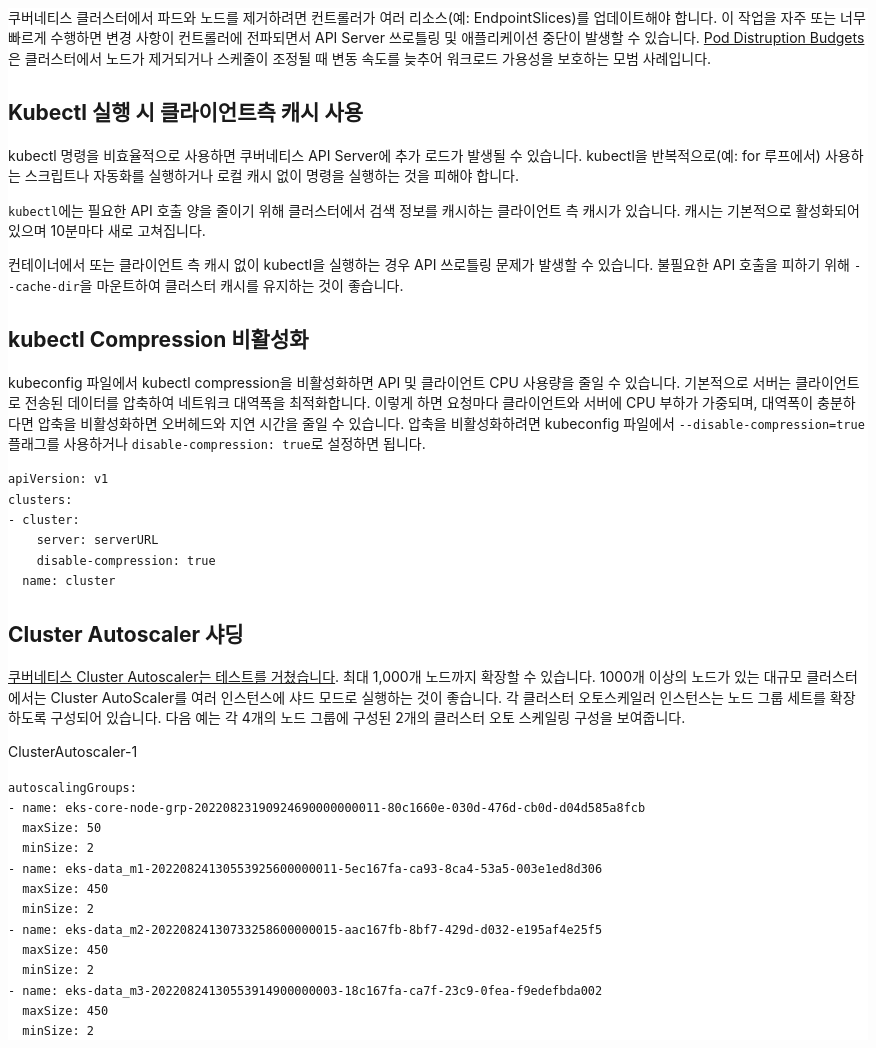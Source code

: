 쿠버네티스 클러스터에서 파드와 노드를 제거하려면 컨트롤러가 여러 리소스(예: EndpointSlices)를 업데이트해야 합니다. 이 작업을 자주 또는 너무 빠르게 수행하면 변경 사항이 컨트롤러에 전파되면서 API Server 쓰로틀링 및 애플리케이션 중단이 발생할 수 있습니다. [Pod Distruption Budgets](https://kubernetes.io/docs/concepts/workloads/pods/disruptions/)은 클러스터에서 노드가 제거되거나 스케줄이 조정될 때 변동 속도를 늦추어 워크로드 가용성을 보호하는 모범 사례입니다.

## Kubectl 실행 시 클라이언트측 캐시 사용

kubectl 명령을 비효율적으로 사용하면 쿠버네티스 API Server에 추가 로드가 발생될 수 있습니다. kubectl을 반복적으로(예: for 루프에서) 사용하는 스크립트나 자동화를 실행하거나 로컬 캐시 없이 명령을 실행하는 것을 피해야 합니다.

`kubectl`에는 필요한 API 호출 양을 줄이기 위해 클러스터에서 검색 정보를 캐시하는 클라이언트 측 캐시가 있습니다. 캐시는 기본적으로 활성화되어 있으며 10분마다 새로 고쳐집니다.

컨테이너에서 또는 클라이언트 측 캐시 없이 kubectl을 실행하는 경우 API 쓰로틀링 문제가 발생할 수 있습니다. 불필요한 API 호출을 피하기 위해 `--cache-dir`을 마운트하여 클러스터 캐시를 유지하는 것이 좋습니다.

## kubectl Compression 비활성화

kubeconfig 파일에서 kubectl compression을 비활성화하면 API 및 클라이언트 CPU 사용량을 줄일 수 있습니다. 기본적으로 서버는 클라이언트로 전송된 데이터를 압축하여 네트워크 대역폭을 최적화합니다. 이렇게 하면 요청마다 클라이언트와 서버에 CPU 부하가 가중되며, 대역폭이 충분하다면 압축을 비활성화하면 오버헤드와 지연 시간을 줄일 수 있습니다. 압축을 비활성화하려면 kubeconfig 파일에서 `--disable-compression=true` 플래그를 사용하거나 `disable-compression: true`로 설정하면 됩니다.

```
apiVersion: v1
clusters:
- cluster:
    server: serverURL
    disable-compression: true
  name: cluster
```

## Cluster Autoscaler 샤딩

[쿠버네티스 Cluster Autoscaler는 테스트를 거쳤습니다](https://github.com/kubernetes/autoscaler/blob/master/cluster-autoscaler/proposals/scalability_tests.md). 최대 1,000개 노드까지 확장할 수 있습니다. 1000개 이상의 노드가 있는 대규모 클러스터에서는 Cluster AutoScaler를 여러 인스턴스에 샤드 모드로 실행하는 것이 좋습니다. 각 클러스터 오토스케일러 인스턴스는 노드 그룹 세트를 확장하도록 구성되어 있습니다. 다음 예는 각 4개의 노드 그룹에 구성된 2개의 클러스터 오토 스케일링 구성을 보여줍니다.

ClusterAutoscaler-1

```
autoscalingGroups:
- name: eks-core-node-grp-20220823190924690000000011-80c1660e-030d-476d-cb0d-d04d585a8fcb
  maxSize: 50
  minSize: 2
- name: eks-data_m1-20220824130553925600000011-5ec167fa-ca93-8ca4-53a5-003e1ed8d306
  maxSize: 450
  minSize: 2
- name: eks-data_m2-20220824130733258600000015-aac167fb-8bf7-429d-d032-e195af4e25f5
  maxSize: 450
  minSize: 2
- name: eks-data_m3-20220824130553914900000003-18c167fa-ca7f-23c9-0fea-f9edefbda002
  maxSize: 450
  minSize: 2
```
